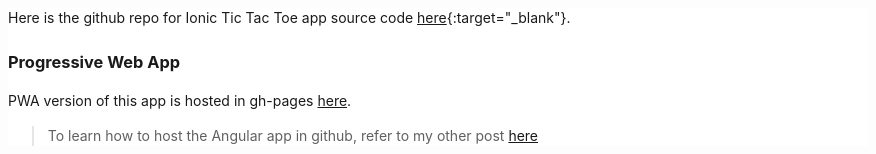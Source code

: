 Here is the github repo for Ionic Tic Tac Toe app source code [here](https://github.com/thecodebee/ionic-tic-tac-toe.git){:target="_blank"}.

### Progressive Web App

PWA version of this app is hosted in gh-pages [here](https://thecodebee.com/ionic-tic-tac-toe/).

> To learn how to host the Angular app in github, refer to my other post [here](/4ways-to-host-angular-app-in-under-5-mins)
